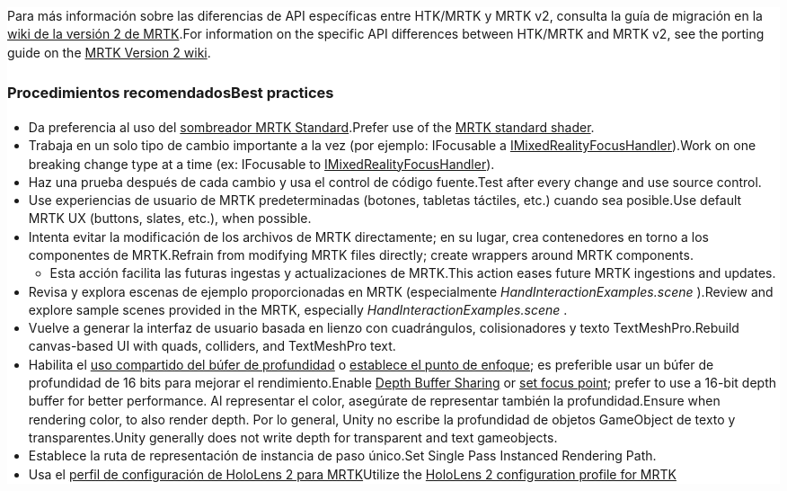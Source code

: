 <span data-ttu-id="2b5d5-179">Para más información sobre las diferencias de API específicas entre HTK/MRTK y MRTK v2, consulta la guía de migración en la [wiki de la versión 2 de MRTK](https://microsoft.github.io/MixedRealityToolkit-Unity/Documentation/HTKToMRTKPortingGuide.html).</span><span class="sxs-lookup"><span data-stu-id="2b5d5-179">For information on the specific API differences between HTK/MRTK and MRTK v2, see the porting guide on the [MRTK Version 2 wiki](https://microsoft.github.io/MixedRealityToolkit-Unity/Documentation/HTKToMRTKPortingGuide.html).</span></span>

### <a name="best-practices"></a><span data-ttu-id="2b5d5-180">Procedimientos recomendados</span><span class="sxs-lookup"><span data-stu-id="2b5d5-180">Best practices</span></span>

- <span data-ttu-id="2b5d5-181">Da preferencia al uso del [sombreador MRTK Standard](https://microsoft.github.io/MixedRealityToolkit-Unity/Documentation/README_MRTKStandardShader.html).</span><span class="sxs-lookup"><span data-stu-id="2b5d5-181">Prefer use of the [MRTK standard shader](https://microsoft.github.io/MixedRealityToolkit-Unity/Documentation/README_MRTKStandardShader.html).</span></span>
- <span data-ttu-id="2b5d5-182">Trabaja en un solo tipo de cambio importante a la vez (por ejemplo: IFocusable a [IMixedRealityFocusHandler](https://microsoft.github.io/MixedRealityToolkit-Unity/api/Microsoft.MixedReality.Toolkit.Input.IMixedRealityFocusHandler.html)).</span><span class="sxs-lookup"><span data-stu-id="2b5d5-182">Work on one breaking change type at a time (ex: IFocusable to [IMixedRealityFocusHandler](https://microsoft.github.io/MixedRealityToolkit-Unity/api/Microsoft.MixedReality.Toolkit.Input.IMixedRealityFocusHandler.html)).</span></span>
- <span data-ttu-id="2b5d5-183">Haz una prueba después de cada cambio y usa el control de código fuente.</span><span class="sxs-lookup"><span data-stu-id="2b5d5-183">Test after every change and use source control.</span></span>
- <span data-ttu-id="2b5d5-184">Use experiencias de usuario de MRTK predeterminadas (botones, tabletas táctiles, etc.) cuando sea posible.</span><span class="sxs-lookup"><span data-stu-id="2b5d5-184">Use default MRTK UX (buttons, slates, etc.), when possible.</span></span>
- <span data-ttu-id="2b5d5-185">Intenta evitar la modificación de los archivos de MRTK directamente; en su lugar, crea contenedores en torno a los componentes de MRTK.</span><span class="sxs-lookup"><span data-stu-id="2b5d5-185">Refrain from modifying MRTK files directly; create wrappers around MRTK components.</span></span>
    - <span data-ttu-id="2b5d5-186">Esta acción facilita las futuras ingestas y actualizaciones de MRTK.</span><span class="sxs-lookup"><span data-stu-id="2b5d5-186">This action eases future MRTK ingestions and updates.</span></span>
- <span data-ttu-id="2b5d5-187">Revisa y explora escenas de ejemplo proporcionadas en MRTK (especialmente *HandInteractionExamples.scene* ).</span><span class="sxs-lookup"><span data-stu-id="2b5d5-187">Review and explore sample scenes provided in the MRTK, especially *HandInteractionExamples.scene* .</span></span>
- <span data-ttu-id="2b5d5-188">Vuelve a generar la interfaz de usuario basada en lienzo con cuadrángulos, colisionadores y texto TextMeshPro.</span><span class="sxs-lookup"><span data-stu-id="2b5d5-188">Rebuild canvas-based UI with quads, colliders, and TextMeshPro text.</span></span>
- <span data-ttu-id="2b5d5-189">Habilita el [uso compartido del búfer de profundidad](camera-in-unity.md#sharing-your-depth-buffers-with-windows) o [establece el punto de enfoque](focus-point-in-unity.md); es preferible usar un búfer de profundidad de 16 bits para mejorar el rendimiento.</span><span class="sxs-lookup"><span data-stu-id="2b5d5-189">Enable [Depth Buffer Sharing](camera-in-unity.md#sharing-your-depth-buffers-with-windows) or [set focus point](focus-point-in-unity.md); prefer to use a 16-bit depth buffer for better performance.</span></span> <span data-ttu-id="2b5d5-190">Al representar el color, asegúrate de representar también la profundidad.</span><span class="sxs-lookup"><span data-stu-id="2b5d5-190">Ensure when rendering color, to also render depth.</span></span> <span data-ttu-id="2b5d5-191">Por lo general, Unity no escribe la profundidad de objetos GameObject de texto y transparentes.</span><span class="sxs-lookup"><span data-stu-id="2b5d5-191">Unity generally does not write depth for transparent and text gameobjects.</span></span> 
- <span data-ttu-id="2b5d5-192">Establece la ruta de representación de instancia de paso único.</span><span class="sxs-lookup"><span data-stu-id="2b5d5-192">Set Single Pass Instanced Rendering Path.</span></span>
- <span data-ttu-id="2b5d5-193">Usa el [perfil de configuración de HoloLens 2 para MRTK](https://microsoft.github.io/MixedRealityToolkit-Unity/Documentation/Profiles/Profiles.html#hololens-2-profile)</span><span class="sxs-lookup"><span data-stu-id="2b5d5-193">Utilize the [HoloLens 2 configuration profile for MRTK](https://microsoft.github.io/MixedRealityToolkit-Unity/Documentation/Profiles/Profiles.html#hololens-2-profile)</span></span>
